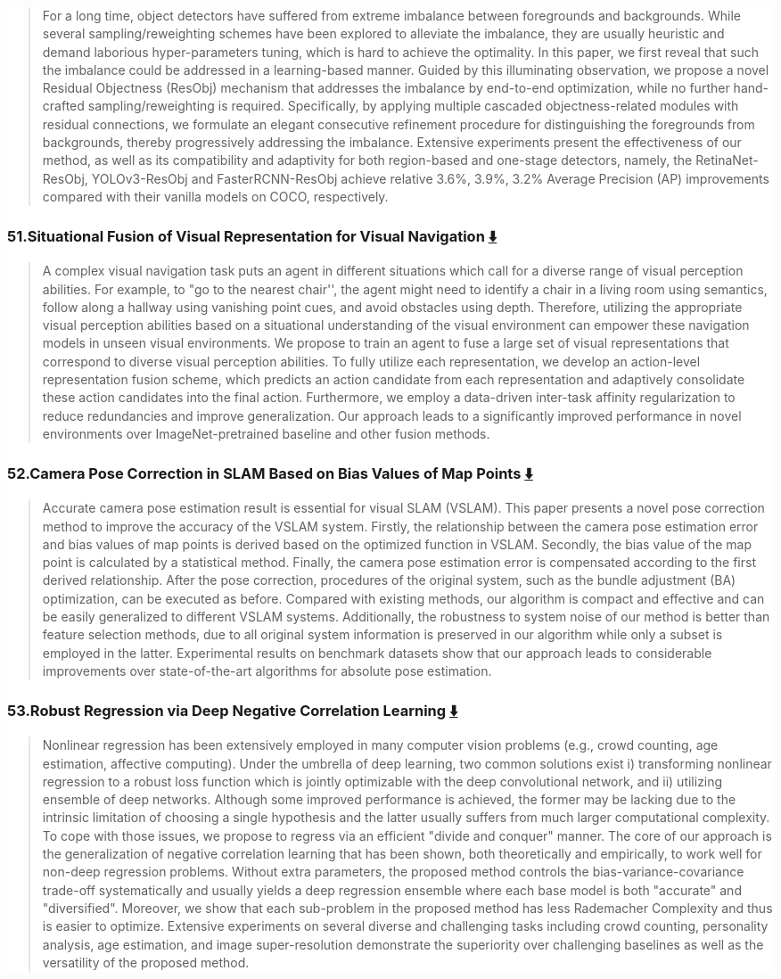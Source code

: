>  For a long time, object detectors have suffered from extreme imbalance between foregrounds and backgrounds. While several sampling/reweighting schemes have been explored to alleviate the imbalance, they are usually heuristic and demand laborious hyper-parameters tuning, which is hard to achieve the optimality. In this paper, we first reveal that such the imbalance could be addressed in a learning-based manner. Guided by this illuminating observation, we propose a novel Residual Objectness (ResObj) mechanism that addresses the imbalance by end-to-end optimization, while no further hand-crafted sampling/reweighting is required. Specifically, by applying multiple cascaded objectness-related modules with residual connections, we formulate an elegant consecutive refinement procedure for distinguishing the foregrounds from backgrounds, thereby progressively addressing the imbalance. Extensive experiments present the effectiveness of our method, as well as its compatibility and adaptivity for both region-based and one-stage detectors, namely, the RetinaNet-ResObj, YOLOv3-ResObj and FasterRCNN-ResObj achieve relative 3.6%, 3.9%, 3.2% Average Precision (AP) improvements compared with their vanilla models on COCO, respectively. 
### 51.Situational Fusion of Visual Representation for Visual Navigation  [ :arrow_down: ](https://arxiv.org/pdf/1908.09073.pdf)
>  A complex visual navigation task puts an agent in different situations which call for a diverse range of visual perception abilities. For example, to "go to the nearest chair'', the agent might need to identify a chair in a living room using semantics, follow along a hallway using vanishing point cues, and avoid obstacles using depth. Therefore, utilizing the appropriate visual perception abilities based on a situational understanding of the visual environment can empower these navigation models in unseen visual environments. We propose to train an agent to fuse a large set of visual representations that correspond to diverse visual perception abilities. To fully utilize each representation, we develop an action-level representation fusion scheme, which predicts an action candidate from each representation and adaptively consolidate these action candidates into the final action. Furthermore, we employ a data-driven inter-task affinity regularization to reduce redundancies and improve generalization. Our approach leads to a significantly improved performance in novel environments over ImageNet-pretrained baseline and other fusion methods. 
### 52.Camera Pose Correction in SLAM Based on Bias Values of Map Points  [ :arrow_down: ](https://arxiv.org/pdf/1908.09072.pdf)
>  Accurate camera pose estimation result is essential for visual SLAM (VSLAM). This paper presents a novel pose correction method to improve the accuracy of the VSLAM system. Firstly, the relationship between the camera pose estimation error and bias values of map points is derived based on the optimized function in VSLAM. Secondly, the bias value of the map point is calculated by a statistical method. Finally, the camera pose estimation error is compensated according to the first derived relationship. After the pose correction, procedures of the original system, such as the bundle adjustment (BA) optimization, can be executed as before. Compared with existing methods, our algorithm is compact and effective and can be easily generalized to different VSLAM systems. Additionally, the robustness to system noise of our method is better than feature selection methods, due to all original system information is preserved in our algorithm while only a subset is employed in the latter. Experimental results on benchmark datasets show that our approach leads to considerable improvements over state-of-the-art algorithms for absolute pose estimation. 
### 53.Robust Regression via Deep Negative Correlation Learning  [ :arrow_down: ](https://arxiv.org/pdf/1908.09066.pdf)
>  Nonlinear regression has been extensively employed in many computer vision problems (e.g., crowd counting, age estimation, affective computing). Under the umbrella of deep learning, two common solutions exist i) transforming nonlinear regression to a robust loss function which is jointly optimizable with the deep convolutional network, and ii) utilizing ensemble of deep networks. Although some improved performance is achieved, the former may be lacking due to the intrinsic limitation of choosing a single hypothesis and the latter usually suffers from much larger computational complexity. To cope with those issues, we propose to regress via an efficient "divide and conquer" manner. The core of our approach is the generalization of negative correlation learning that has been shown, both theoretically and empirically, to work well for non-deep regression problems. Without extra parameters, the proposed method controls the bias-variance-covariance trade-off systematically and usually yields a deep regression ensemble where each base model is both "accurate" and "diversified". Moreover, we show that each sub-problem in the proposed method has less Rademacher Complexity and thus is easier to optimize. Extensive experiments on several diverse and challenging tasks including crowd counting, personality analysis, age estimation, and image super-resolution demonstrate the superiority over challenging baselines as well as the versatility of the proposed method. 
